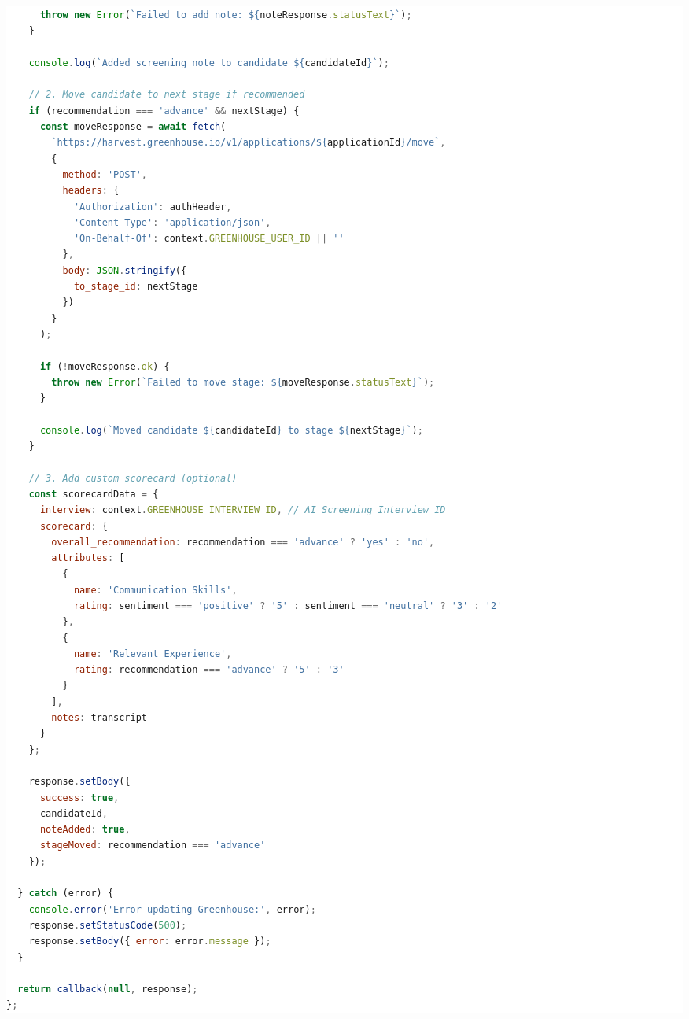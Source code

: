 ```javascript
      throw new Error(`Failed to add note: ${noteResponse.statusText}`);
    }

    console.log(`Added screening note to candidate ${candidateId}`);

    // 2. Move candidate to next stage if recommended
    if (recommendation === 'advance' && nextStage) {
      const moveResponse = await fetch(
        `https://harvest.greenhouse.io/v1/applications/${applicationId}/move`,
        {
          method: 'POST',
          headers: {
            'Authorization': authHeader,
            'Content-Type': 'application/json',
            'On-Behalf-Of': context.GREENHOUSE_USER_ID || ''
          },
          body: JSON.stringify({
            to_stage_id: nextStage
          })
        }
      );

      if (!moveResponse.ok) {
        throw new Error(`Failed to move stage: ${moveResponse.statusText}`);
      }

      console.log(`Moved candidate ${candidateId} to stage ${nextStage}`);
    }

    // 3. Add custom scorecard (optional)
    const scorecardData = {
      interview: context.GREENHOUSE_INTERVIEW_ID, // AI Screening Interview ID
      scorecard: {
        overall_recommendation: recommendation === 'advance' ? 'yes' : 'no',
        attributes: [
          {
            name: 'Communication Skills',
            rating: sentiment === 'positive' ? '5' : sentiment === 'neutral' ? '3' : '2'
          },
          {
            name: 'Relevant Experience',
            rating: recommendation === 'advance' ? '5' : '3'
          }
        ],
        notes: transcript
      }
    };

    response.setBody({
      success: true,
      candidateId,
      noteAdded: true,
      stageMoved: recommendation === 'advance'
    });

  } catch (error) {
    console.error('Error updating Greenhouse:', error);
    response.setStatusCode(500);
    response.setBody({ error: error.message });
  }

  return callback(null, response);
};
```